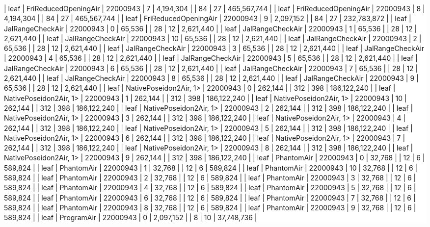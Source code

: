 | leaf | FriReducedOpeningAir | 22000943 | 7 | 4,194,304 |  | 84 | 27 | 465,567,744 | 
| leaf | FriReducedOpeningAir | 22000943 | 8 | 4,194,304 |  | 84 | 27 | 465,567,744 | 
| leaf | FriReducedOpeningAir | 22000943 | 9 | 2,097,152 |  | 84 | 27 | 232,783,872 | 
| leaf | JalRangeCheckAir | 22000943 | 0 | 65,536 |  | 28 | 12 | 2,621,440 | 
| leaf | JalRangeCheckAir | 22000943 | 1 | 65,536 |  | 28 | 12 | 2,621,440 | 
| leaf | JalRangeCheckAir | 22000943 | 10 | 65,536 |  | 28 | 12 | 2,621,440 | 
| leaf | JalRangeCheckAir | 22000943 | 2 | 65,536 |  | 28 | 12 | 2,621,440 | 
| leaf | JalRangeCheckAir | 22000943 | 3 | 65,536 |  | 28 | 12 | 2,621,440 | 
| leaf | JalRangeCheckAir | 22000943 | 4 | 65,536 |  | 28 | 12 | 2,621,440 | 
| leaf | JalRangeCheckAir | 22000943 | 5 | 65,536 |  | 28 | 12 | 2,621,440 | 
| leaf | JalRangeCheckAir | 22000943 | 6 | 65,536 |  | 28 | 12 | 2,621,440 | 
| leaf | JalRangeCheckAir | 22000943 | 7 | 65,536 |  | 28 | 12 | 2,621,440 | 
| leaf | JalRangeCheckAir | 22000943 | 8 | 65,536 |  | 28 | 12 | 2,621,440 | 
| leaf | JalRangeCheckAir | 22000943 | 9 | 65,536 |  | 28 | 12 | 2,621,440 | 
| leaf | NativePoseidon2Air<BabyBearParameters>, 1> | 22000943 | 0 | 262,144 |  | 312 | 398 | 186,122,240 | 
| leaf | NativePoseidon2Air<BabyBearParameters>, 1> | 22000943 | 1 | 262,144 |  | 312 | 398 | 186,122,240 | 
| leaf | NativePoseidon2Air<BabyBearParameters>, 1> | 22000943 | 10 | 262,144 |  | 312 | 398 | 186,122,240 | 
| leaf | NativePoseidon2Air<BabyBearParameters>, 1> | 22000943 | 2 | 262,144 |  | 312 | 398 | 186,122,240 | 
| leaf | NativePoseidon2Air<BabyBearParameters>, 1> | 22000943 | 3 | 262,144 |  | 312 | 398 | 186,122,240 | 
| leaf | NativePoseidon2Air<BabyBearParameters>, 1> | 22000943 | 4 | 262,144 |  | 312 | 398 | 186,122,240 | 
| leaf | NativePoseidon2Air<BabyBearParameters>, 1> | 22000943 | 5 | 262,144 |  | 312 | 398 | 186,122,240 | 
| leaf | NativePoseidon2Air<BabyBearParameters>, 1> | 22000943 | 6 | 262,144 |  | 312 | 398 | 186,122,240 | 
| leaf | NativePoseidon2Air<BabyBearParameters>, 1> | 22000943 | 7 | 262,144 |  | 312 | 398 | 186,122,240 | 
| leaf | NativePoseidon2Air<BabyBearParameters>, 1> | 22000943 | 8 | 262,144 |  | 312 | 398 | 186,122,240 | 
| leaf | NativePoseidon2Air<BabyBearParameters>, 1> | 22000943 | 9 | 262,144 |  | 312 | 398 | 186,122,240 | 
| leaf | PhantomAir | 22000943 | 0 | 32,768 |  | 12 | 6 | 589,824 | 
| leaf | PhantomAir | 22000943 | 1 | 32,768 |  | 12 | 6 | 589,824 | 
| leaf | PhantomAir | 22000943 | 10 | 32,768 |  | 12 | 6 | 589,824 | 
| leaf | PhantomAir | 22000943 | 2 | 32,768 |  | 12 | 6 | 589,824 | 
| leaf | PhantomAir | 22000943 | 3 | 32,768 |  | 12 | 6 | 589,824 | 
| leaf | PhantomAir | 22000943 | 4 | 32,768 |  | 12 | 6 | 589,824 | 
| leaf | PhantomAir | 22000943 | 5 | 32,768 |  | 12 | 6 | 589,824 | 
| leaf | PhantomAir | 22000943 | 6 | 32,768 |  | 12 | 6 | 589,824 | 
| leaf | PhantomAir | 22000943 | 7 | 32,768 |  | 12 | 6 | 589,824 | 
| leaf | PhantomAir | 22000943 | 8 | 32,768 |  | 12 | 6 | 589,824 | 
| leaf | PhantomAir | 22000943 | 9 | 32,768 |  | 12 | 6 | 589,824 | 
| leaf | ProgramAir | 22000943 | 0 | 2,097,152 |  | 8 | 10 | 37,748,736 | 